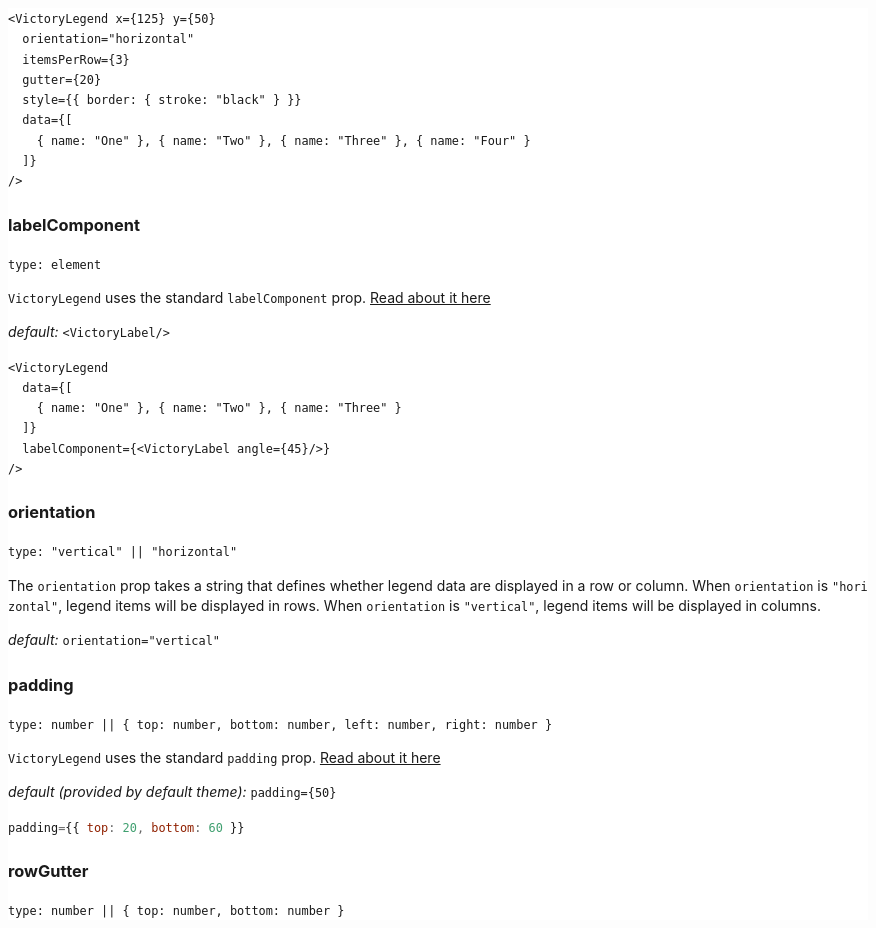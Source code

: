 ```playground
<VictoryLegend x={125} y={50}
  orientation="horizontal"
  itemsPerRow={3}
  gutter={20}
  style={{ border: { stroke: "black" } }}
  data={[
    { name: "One" }, { name: "Two" }, { name: "Three" }, { name: "Four" }
  ]}
/>
```

### labelComponent

`type: element`

`VictoryLegend` uses the standard `labelComponent` prop. [Read about it here](https://formidable.com/open-source/victory/docs/common-props#labelcomponent)

*default:* `<VictoryLabel/>`

```playground
<VictoryLegend
  data={[
    { name: "One" }, { name: "Two" }, { name: "Three" }
  ]}
  labelComponent={<VictoryLabel angle={45}/>}
/>
```

### orientation

`type: "vertical" || "horizontal"`

The `orientation` prop takes a string that defines whether legend data are displayed in a row or column. When `orientation` is `"horizontal"`, legend items will be displayed in rows. When `orientation` is `"vertical"`, legend items will be displayed in columns.

*default:* `orientation="vertical"`

### padding

`type: number || { top: number, bottom: number, left: number, right: number }`

`VictoryLegend` uses the standard `padding` prop. [Read about it here](https://formidable.com/open-source/victory/docs/common-props#padding)

*default (provided by default theme):* `padding={50}`

```jsx
padding={{ top: 20, bottom: 60 }}
```

### rowGutter

`type: number || { top: number, bottom: number }`

